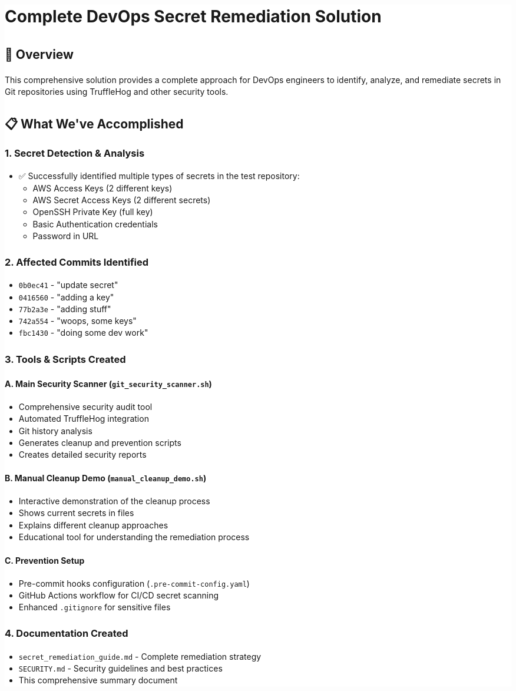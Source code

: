 # Complete DevOps Secret Remediation Solution

## 🎯 Overview
This comprehensive solution provides a complete approach for DevOps engineers to identify, analyze, and remediate secrets in Git repositories using TruffleHog and other security tools.

## 📋 What We've Accomplished

### 1. **Secret Detection & Analysis**
- ✅ Successfully identified multiple types of secrets in the test repository:
  - AWS Access Keys (2 different keys)
  - AWS Secret Access Keys (2 different secrets)  
  - OpenSSH Private Key (full key)
  - Basic Authentication credentials
  - Password in URL

### 2. **Affected Commits Identified**
- `0b0ec41` - "update secret" 
- `0416560` - "adding a key"
- `77b2a3e` - "adding stuff"
- `742a554` - "woops, some keys"
- `fbc1430` - "doing some dev work"

### 3. **Tools & Scripts Created**

#### A. **Main Security Scanner** (`git_security_scanner.sh`)
- Comprehensive security audit tool
- Automated TruffleHog integration
- Git history analysis
- Generates cleanup and prevention scripts
- Creates detailed security reports

#### B. **Manual Cleanup Demo** (`manual_cleanup_demo.sh`)
- Interactive demonstration of the cleanup process
- Shows current secrets in files
- Explains different cleanup approaches
- Educational tool for understanding the remediation process

#### C. **Prevention Setup** 
- Pre-commit hooks configuration (`.pre-commit-config.yaml`)
- GitHub Actions workflow for CI/CD secret scanning
- Enhanced `.gitignore` for sensitive files

### 4. **Documentation Created**
- `secret_remediation_guide.md` - Complete remediation strategy
- `SECURITY.md` - Security guidelines and best practices
- This comprehensive summary document
